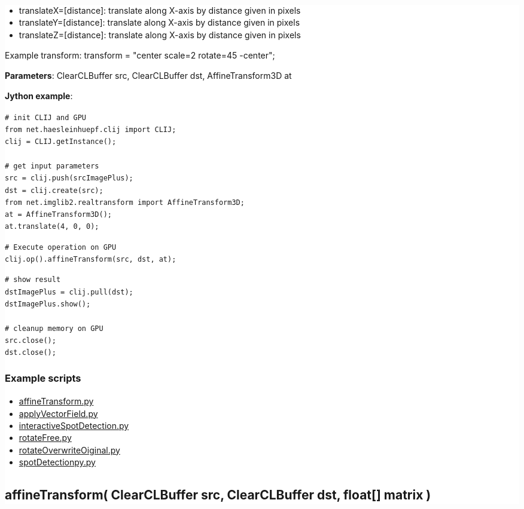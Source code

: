 * translateX=[distance]: translate along X-axis by distance given in pixels
* translateY=[distance]: translate along X-axis by distance given in pixels
* translateZ=[distance]: translate along X-axis by distance given in pixels

Example transform:
transform = "center scale=2 rotate=45 -center";

**Parameters**:  ClearCLBuffer src,  ClearCLBuffer dst,  AffineTransform3D at 

**Jython example**: 
```
# init CLIJ and GPU
from net.haesleinhuepf.clij import CLIJ;
clij = CLIJ.getInstance();

# get input parameters
src = clij.push(srcImagePlus);
dst = clij.create(src);
from net.imglib2.realtransform import AffineTransform3D;
at = AffineTransform3D();
at.translate(4, 0, 0);
```

```
# Execute operation on GPU
clij.op().affineTransform(src, dst, at);
```

```
# show result
dstImagePlus = clij.pull(dst);
dstImagePlus.show();

# cleanup memory on GPU
src.close();
dst.close();
```



### Example scripts
* [affineTransform.py](https://github.com/clij/clij-docs/blob/master/src/main/jython/affineTransform.py)
* [applyVectorField.py](https://github.com/clij/clij-docs/blob/master/src/main/jython/applyVectorField.py)
* [interactiveSpotDetection.py](https://github.com/clij/clij-docs/blob/master/src/main/jython/interactiveSpotDetection.py)
* [rotateFree.py](https://github.com/clij/clij-docs/blob/master/src/main/jython/rotateFree.py)
* [rotateOverwriteOiginal.py](https://github.com/clij/clij-docs/blob/master/src/main/jython/rotateOverwriteOiginal.py)
* [spotDetectionpy.py](https://github.com/clij/clij-docs/blob/master/src/main/jython/spotDetectionpy.py)


<a name="affineTransform"></a>
## affineTransform( ClearCLBuffer src,  ClearCLBuffer dst,  float[] matrix )
